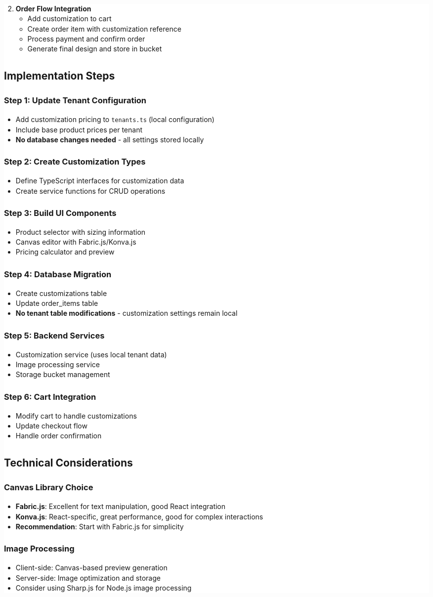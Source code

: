 2. **Order Flow Integration**
   - Add customization to cart
   - Create order item with customization reference
   - Process payment and confirm order
   - Generate final design and store in bucket

## Implementation Steps

### Step 1: Update Tenant Configuration
- Add customization pricing to `tenants.ts` (local configuration)
- Include base product prices per tenant
- **No database changes needed** - all settings stored locally

### Step 2: Create Customization Types
- Define TypeScript interfaces for customization data
- Create service functions for CRUD operations

### Step 3: Build UI Components
- Product selector with sizing information
- Canvas editor with Fabric.js/Konva.js
- Pricing calculator and preview

### Step 4: Database Migration
- Create customizations table
- Update order_items table
- **No tenant table modifications** - customization settings remain local

### Step 5: Backend Services
- Customization service (uses local tenant data)
- Image processing service
- Storage bucket management

### Step 6: Cart Integration
- Modify cart to handle customizations
- Update checkout flow
- Handle order confirmation

## Technical Considerations

### Canvas Library Choice
- **Fabric.js**: Excellent for text manipulation, good React integration
- **Konva.js**: React-specific, great performance, good for complex interactions
- **Recommendation**: Start with Fabric.js for simplicity

### Image Processing
- Client-side: Canvas-based preview generation
- Server-side: Image optimization and storage
- Consider using Sharp.js for Node.js image processing
